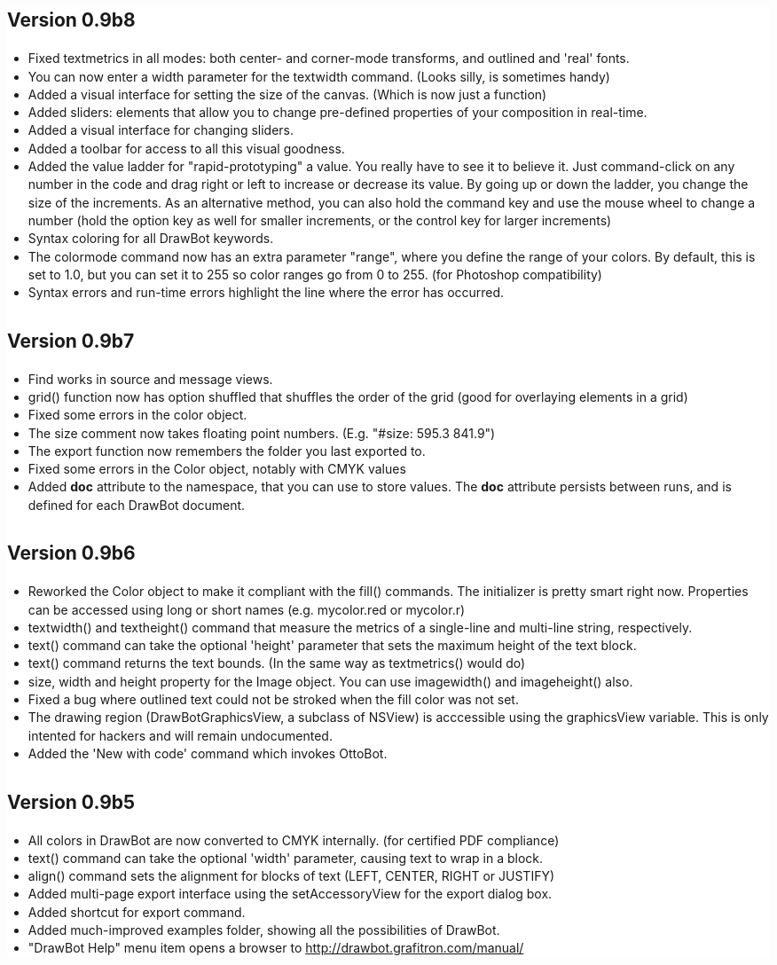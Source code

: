 Version 0.9b8
-------------
* Fixed textmetrics in all modes: both center- and corner-mode transforms, and outlined and 'real' fonts.
* You can now enter a width parameter for the textwidth command. (Looks silly, is sometimes handy)
* Added a visual interface for setting the size of the canvas. (Which is now just a function)
* Added sliders: elements that allow you to change pre-defined properties of your composition in real-time.
* Added a visual interface for changing sliders.
* Added a toolbar for access to all this visual goodness.
* Added the value ladder for "rapid-prototyping" a value. You really have to see it to believe it. Just command-click on any number in the code and drag right or left to increase or decrease its value. By going up or down the ladder, you change the size of the increments. As an alternative method, you can also hold the command key and use the mouse wheel to change a number (hold the option key as well for smaller increments, or the control key for larger increments)
* Syntax coloring for all DrawBot keywords.
* The colormode command now has an extra parameter "range", where you define the range of your colors. By default, this is set to 1.0, but you can set it to 255 so color ranges go from 0 to 255. (for Photoshop compatibility)
* Syntax errors and run-time errors highlight the line where the error has occurred.

Version 0.9b7
-------------
* Find works in source and message views.
* grid() function now has option shuffled that shuffles the order of the grid (good for overlaying elements in a grid)
* Fixed some errors in the color object.
* The size comment now takes floating point numbers. (E.g. "#size: 595.3 841.9")
* The export function now remembers the folder you last exported to.
* Fixed some errors in the Color object, notably with CMYK values
* Added __doc__ attribute to the namespace, that you can use to store values. The __doc__ attribute persists between runs, and is defined for each DrawBot document.

Version 0.9b6
-------------
* Reworked the Color object to make it compliant with the fill() commands. The initializer is pretty smart right now. Properties can be accessed using long or short names (e.g. mycolor.red or mycolor.r)
* textwidth() and textheight() command that measure the metrics of a single-line and multi-line string, respectively.
* text() command can take the optional 'height' parameter that sets the maximum height of the text block.
* text() command returns the text bounds. (In the same way as textmetrics() would do)
* size, width and height property for the Image object. You can use imagewidth() and imageheight() also.
* Fixed a bug where outlined text could not be stroked when the fill color was not set.
* The drawing region (DrawBotGraphicsView, a subclass of NSView) is acccessible using the graphicsView variable. This is only intented for hackers and will remain undocumented.
* Added the 'New with code' command which invokes OttoBot.

Version 0.9b5
-------------
* All colors in DrawBot are now converted to CMYK internally. (for certified PDF compliance)
* text() command can take the optional 'width' parameter, causing text to wrap in a block.
* align() command sets the alignment for blocks of text (LEFT, CENTER, RIGHT or JUSTIFY)
* Added multi-page export interface using the setAccessoryView for the export dialog box.
* Added shortcut for export command.
* Added much-improved examples folder, showing all the possibilities of DrawBot.
* "DrawBot Help" menu item opens a browser to http://drawbot.grafitron.com/manual/
